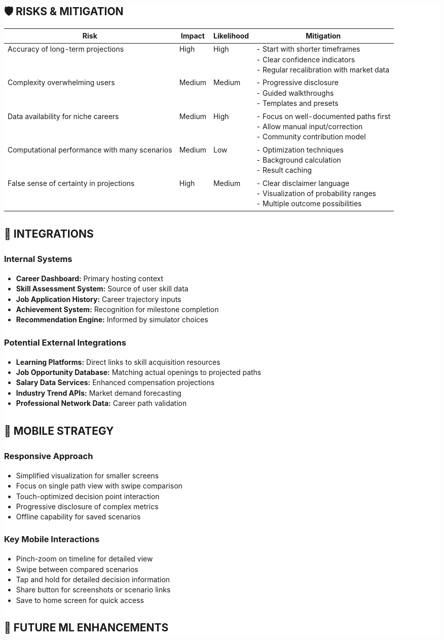 ## 🛡️ RISKS & MITIGATION

| Risk | Impact | Likelihood | Mitigation |
|------|--------|------------|------------|
| Accuracy of long-term projections | High | High | - Start with shorter timeframes<br>- Clear confidence indicators<br>- Regular recalibration with market data |
| Complexity overwhelming users | Medium | Medium | - Progressive disclosure<br>- Guided walkthroughs<br>- Templates and presets |
| Data availability for niche careers | Medium | High | - Focus on well-documented paths first<br>- Allow manual input/correction<br>- Community contribution model |
| Computational performance with many scenarios | Medium | Low | - Optimization techniques<br>- Background calculation<br>- Result caching |
| False sense of certainty in projections | High | Medium | - Clear disclaimer language<br>- Visualization of probability ranges<br>- Multiple outcome possibilities |

## 🔄 INTEGRATIONS

### Internal Systems
- **Career Dashboard:** Primary hosting context
- **Skill Assessment System:** Source of user skill data
- **Job Application History:** Career trajectory inputs
- **Achievement System:** Recognition for milestone completion
- **Recommendation Engine:** Informed by simulator choices

### Potential External Integrations
- **Learning Platforms:** Direct links to skill acquisition resources
- **Job Opportunity Database:** Matching actual openings to projected paths
- **Salary Data Services:** Enhanced compensation projections
- **Industry Trend APIs:** Market demand forecasting
- **Professional Network Data:** Career path validation

## 📱 MOBILE STRATEGY

### Responsive Approach
- Simplified visualization for smaller screens
- Focus on single path view with swipe comparison
- Touch-optimized decision point interaction
- Progressive disclosure of complex metrics
- Offline capability for saved scenarios

### Key Mobile Interactions
- Pinch-zoom on timeline for detailed view
- Swipe between compared scenarios
- Tap and hold for detailed decision information
- Share button for screenshots or scenario links
- Save to home screen for quick access

## 🧠 FUTURE ML ENHANCEMENTS
